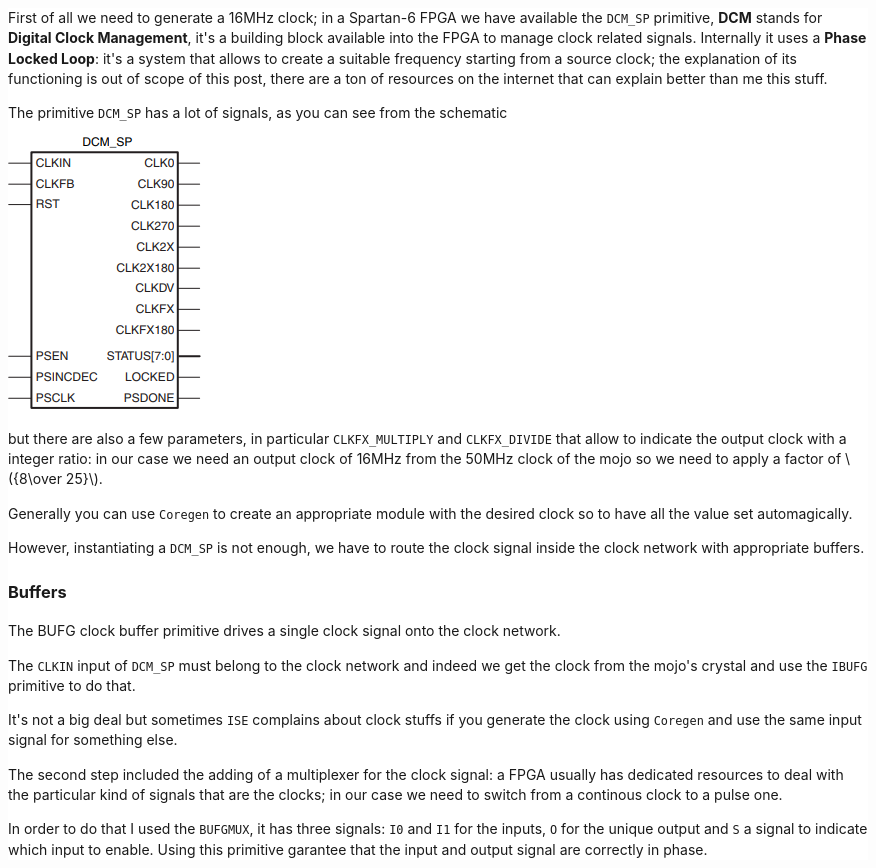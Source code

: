 First of all we need to generate a 16MHz clock; in a Spartan-6 FPGA we have available the ``DCM_SP`` primitive,
**DCM** stands for **Digital Clock Management**, it's a building block available into the FPGA
to manage clock related signals. Internally it uses a **Phase Locked Loop**: it's a system that allows to
create a suitable frequency starting from a source clock; the explanation
of its functioning is out of scope of this post, there are a ton of resources
on the internet that can explain better than me this stuff.

The primitive ``DCM_SP`` has a lot of signals, as you can see from the schematic

![DCM_SP](/images/dcm_sp.png)

but there are also a few parameters, in particular ``CLKFX_MULTIPLY`` and ``CLKFX_DIVIDE``
that allow to indicate the output clock with a integer ratio: in our case we need an output clock of 16MHz from the
50MHz clock of the mojo so we need to apply a factor of \\({8\over 25}\\).

Generally you can use ``Coregen`` to create an appropriate module with the desired clock
so to have all the value set automagically.

However, instantiating a ``DCM_SP`` is not enough, we have to route the clock signal inside
the clock network with appropriate buffers.

### Buffers

The BUFG clock buffer primitive drives a single clock signal onto the clock network.

The ``CLKIN`` input of ``DCM_SP`` must belong to the clock network and indeed we get the
clock from the mojo's crystal and use the ``IBUFG`` primitive to do that.

It's not a big deal but sometimes ``ISE`` complains about clock stuffs if you generate
the clock using ``Coregen`` and use the same input signal for something else.

The second step included the adding of a multiplexer for the clock signal: a FPGA usually has
dedicated resources to deal with the particular kind of signals that are the clocks; in our case
we need to switch from a continous clock to a pulse one.

In order to do that I used the ``BUFGMUX``, it has three signals: ``I0`` and ``I1`` for the inputs, ``O``
for the unique output and ``S`` a signal to indicate which input to enable. Using this primitive
garantee that the input and output signal are correctly in phase.
